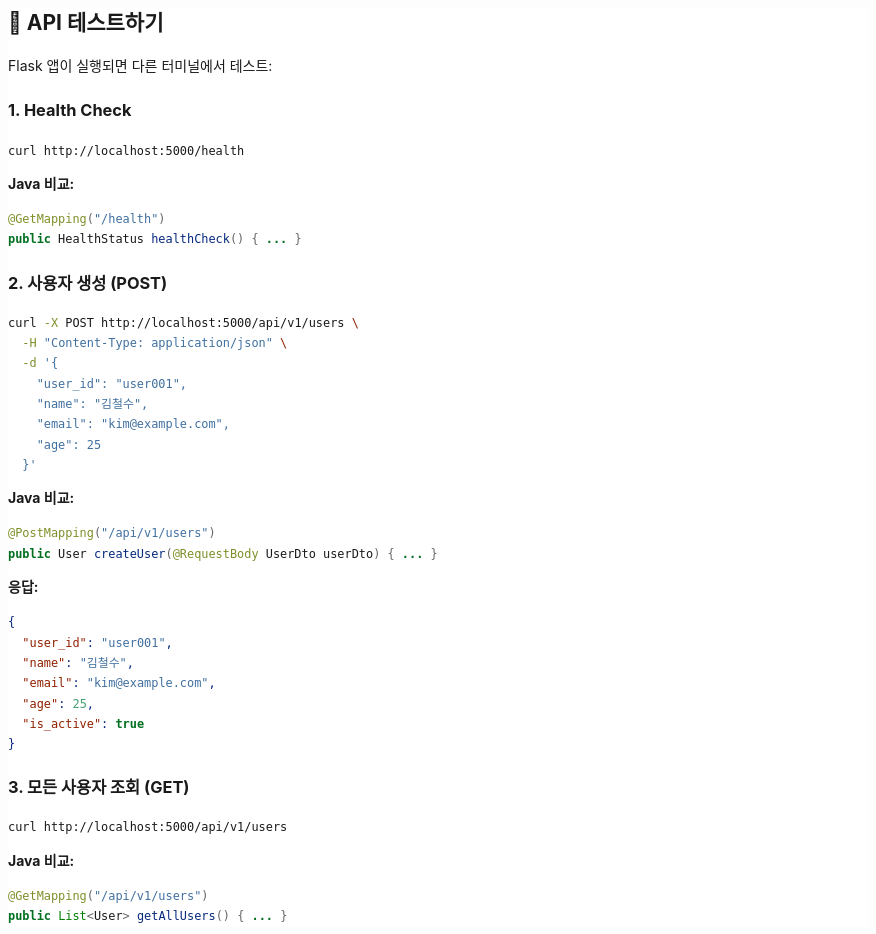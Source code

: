 
## 🧪 API 테스트하기

Flask 앱이 실행되면 다른 터미널에서 테스트:

### 1. Health Check
```bash
curl http://localhost:5000/health
```

**Java 비교:**
```java
@GetMapping("/health")
public HealthStatus healthCheck() { ... }
```

### 2. 사용자 생성 (POST)
```bash
curl -X POST http://localhost:5000/api/v1/users \
  -H "Content-Type: application/json" \
  -d '{
    "user_id": "user001",
    "name": "김철수",
    "email": "kim@example.com",
    "age": 25
  }'
```

**Java 비교:**
```java
@PostMapping("/api/v1/users")
public User createUser(@RequestBody UserDto userDto) { ... }
```

**응답:**
```json
{
  "user_id": "user001",
  "name": "김철수",
  "email": "kim@example.com",
  "age": 25,
  "is_active": true
}
```

### 3. 모든 사용자 조회 (GET)
```bash
curl http://localhost:5000/api/v1/users
```

**Java 비교:**
```java
@GetMapping("/api/v1/users")
public List<User> getAllUsers() { ... }
```

